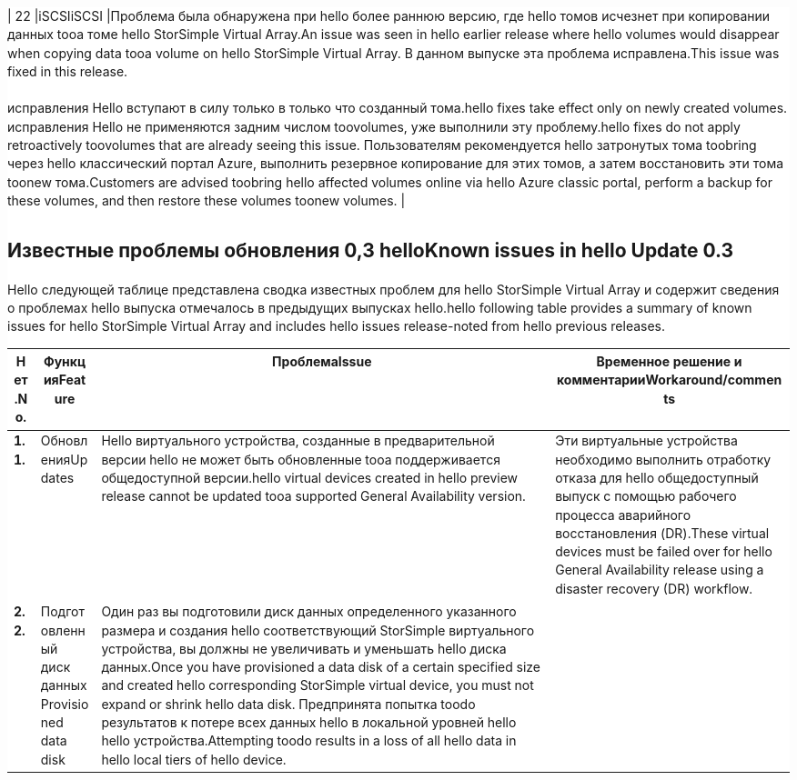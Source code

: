 | <span data-ttu-id="eeb51-128">2</span><span class="sxs-lookup"><span data-stu-id="eeb51-128">2</span></span> |<span data-ttu-id="eeb51-129">iSCSI</span><span class="sxs-lookup"><span data-stu-id="eeb51-129">iSCSI</span></span> |<span data-ttu-id="eeb51-130">Проблема была обнаружена при hello более раннюю версию, где hello томов исчезнет при копировании данных tooa томе hello StorSimple Virtual Array.</span><span class="sxs-lookup"><span data-stu-id="eeb51-130">An issue was seen in hello earlier release where hello volumes would disappear when copying data tooa volume on hello StorSimple Virtual Array.</span></span> <span data-ttu-id="eeb51-131">В данном выпуске эта проблема исправлена.</span><span class="sxs-lookup"><span data-stu-id="eeb51-131">This issue was fixed in this release.</span></span> <br></br> <span data-ttu-id="eeb51-132">исправления Hello вступают в силу только в только что созданный тома.</span><span class="sxs-lookup"><span data-stu-id="eeb51-132">hello fixes take effect only on newly created volumes.</span></span> <span data-ttu-id="eeb51-133">исправления Hello не применяются задним числом toovolumes, уже выполнили эту проблему.</span><span class="sxs-lookup"><span data-stu-id="eeb51-133">hello fixes do not apply retroactively toovolumes that are already seeing this issue.</span></span> <span data-ttu-id="eeb51-134">Пользователям рекомендуется hello затронутых тома toobring через hello классический портал Azure, выполнить резервное копирование для этих томов, а затем восстановить эти тома toonew тома.</span><span class="sxs-lookup"><span data-stu-id="eeb51-134">Customers are advised toobring hello affected volumes online via hello Azure classic portal, perform a backup for these volumes, and then restore these volumes toonew volumes.</span></span> |

## <a name="known-issues-in-hello-update-03"></a><span data-ttu-id="eeb51-135">Известные проблемы обновления 0,3 hello</span><span class="sxs-lookup"><span data-stu-id="eeb51-135">Known issues in hello Update 0.3</span></span>
<span data-ttu-id="eeb51-136">Hello следующей таблице представлена сводка известных проблем для hello StorSimple Virtual Array и содержит сведения о проблемах hello выпуска отмечалось в предыдущих выпусках hello.</span><span class="sxs-lookup"><span data-stu-id="eeb51-136">hello following table provides a summary of known issues for hello StorSimple Virtual Array and includes hello issues release-noted from hello previous releases.</span></span> 

| <span data-ttu-id="eeb51-137">Нет.</span><span class="sxs-lookup"><span data-stu-id="eeb51-137">No.</span></span> | <span data-ttu-id="eeb51-138">Функция</span><span class="sxs-lookup"><span data-stu-id="eeb51-138">Feature</span></span> | <span data-ttu-id="eeb51-139">Проблема</span><span class="sxs-lookup"><span data-stu-id="eeb51-139">Issue</span></span> | <span data-ttu-id="eeb51-140">Временное решение и комментарии</span><span class="sxs-lookup"><span data-stu-id="eeb51-140">Workaround/comments</span></span> |
| --- | --- | --- | --- |
| <span data-ttu-id="eeb51-141">**1.**</span><span class="sxs-lookup"><span data-stu-id="eeb51-141">**1.**</span></span> |<span data-ttu-id="eeb51-142">Обновления</span><span class="sxs-lookup"><span data-stu-id="eeb51-142">Updates</span></span> |<span data-ttu-id="eeb51-143">Hello виртуального устройства, созданные в предварительной версии hello не может быть обновленные tooa поддерживается общедоступной версии.</span><span class="sxs-lookup"><span data-stu-id="eeb51-143">hello virtual devices created in hello preview release cannot be updated tooa supported General Availability version.</span></span> |<span data-ttu-id="eeb51-144">Эти виртуальные устройства необходимо выполнить отработку отказа для hello общедоступный выпуск с помощью рабочего процесса аварийного восстановления (DR).</span><span class="sxs-lookup"><span data-stu-id="eeb51-144">These virtual devices must be failed over for hello General Availability release using a disaster recovery (DR) workflow.</span></span> |
| <span data-ttu-id="eeb51-145">**2.**</span><span class="sxs-lookup"><span data-stu-id="eeb51-145">**2.**</span></span> |<span data-ttu-id="eeb51-146">Подготовленный диск данных</span><span class="sxs-lookup"><span data-stu-id="eeb51-146">Provisioned data disk</span></span> |<span data-ttu-id="eeb51-147">Один раз вы подготовили диск данных определенного указанного размера и создания hello соответствующий StorSimple виртуального устройства, вы должны не увеличивать и уменьшать hello диска данных.</span><span class="sxs-lookup"><span data-stu-id="eeb51-147">Once you have provisioned a data disk of a certain specified size and created hello corresponding StorSimple virtual device, you must not expand or shrink hello data disk.</span></span> <span data-ttu-id="eeb51-148">Предпринята попытка toodo результатов к потере всех данных hello в локальной уровней hello hello устройства.</span><span class="sxs-lookup"><span data-stu-id="eeb51-148">Attempting toodo results in a loss of all hello data in hello local tiers of hello device.</span></span> | |